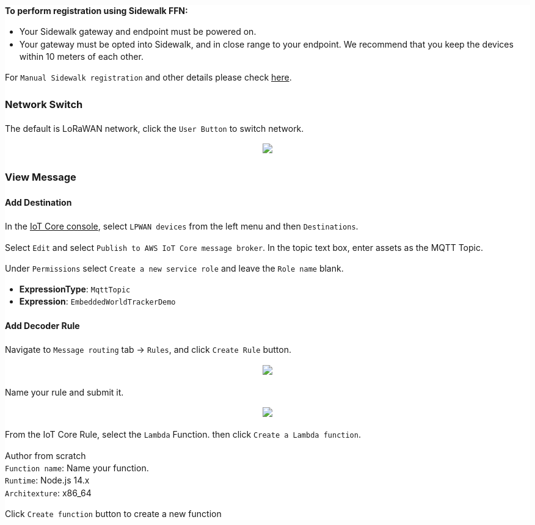 **To perform registration using Sidewalk FFN:**

 * Your Sidewalk gateway and endpoint must be powered on.
 * Your gateway must be opted into Sidewalk, and in close range to your endpoint. We recommend that you keep the devices within 10 meters of each other.


 For `Manual Sidewalk registration` and other details please check [here](https://docs.sidewalk.amazon/provisioning/iot-sidewalk-register-endpoint.html).


### Network Switch

 The default is LoRaWAN network, click the `User Button` to switch network.

 <div align="center"><img width="{400}" src="https://files.seeedstudio.com/wiki/SenseCAP/dual/click-button.png"/></div>


### View Message

#### Add Destination


In the [IoT Core console](https://us-east-1.console.aws.amazon.com/iot/home?region=us-east-1#/home), select `LPWAN devices` from the left menu and then `Destinations`. 

Select `Edit` and select `Publish to AWS IoT Core message broker`. In the topic text box, enter assets as the MQTT Topic.

Under `Permissions` select `Create a new service role` and leave the `Role name` blank.


- **ExpressionType**: `MqttTopic`
- **Expression**: `EmbeddedWorldTrackerDemo`



#### Add Decoder Rule


Navigate to `Message routing` tab → `Rules`, and click `Create Rule` button.


<div align="center"><img width="{600}" src="https://files.seeedstudio.com/wiki/SenseCAP/Tracker/rules.png"/></div>

Name your rule and submit it.


<div align="center"><img width="{600}" src="https://files.seeedstudio.com/wiki/SenseCAP/Tracker/rules2.png"/></div>


From the IoT Core Rule, select the `Lambda` Function.  then click `Create a Lambda function`.


Author from scratch<br/>
`Function name`: Name your function.<br/>
`Runtime`: Node.js 14.x<br/>
`Architexture`: x86_64<br/>

Click `Create function` button to create a new function
